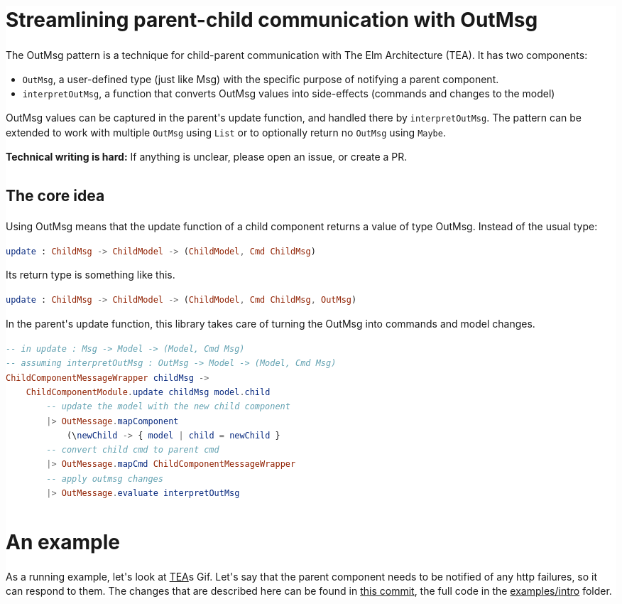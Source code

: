 Streamlining parent-child communication with OutMsg
===================================================

The OutMsg pattern is a technique for child-parent communication with The Elm Architecture (TEA). It has two components: 

* `OutMsg`, a user-defined type (just like Msg) with the specific purpose of notifying a parent component.
* `interpretOutMsg`, a function that converts OutMsg values into side-effects (commands and changes to the model)

OutMsg values can be captured in the parent's update function, and handled there by `interpretOutMsg`.
The pattern can be extended to work with multiple `OutMsg` using `List` or to optionally return no `OutMsg` using `Maybe`.

**Technical writing is hard:** If anything is unclear, please open an issue, or create a PR.

## The core idea

Using OutMsg means that the update function of a child component returns a value of type OutMsg. Instead of the 
usual type:

```elm
update : ChildMsg -> ChildModel -> (ChildModel, Cmd ChildMsg)
```

Its return type is something like this. 

```elm
update : ChildMsg -> ChildModel -> (ChildModel, Cmd ChildMsg, OutMsg)
```

In the parent's update function, this library takes care of turning the OutMsg into commands and model changes.

```elm
-- in update : Msg -> Model -> (Model, Cmd Msg)
-- assuming interpretOutMsg : OutMsg -> Model -> (Model, Cmd Msg)
ChildComponentMessageWrapper childMsg ->
    ChildComponentModule.update childMsg model.child
        -- update the model with the new child component
        |> OutMessage.mapComponent
            (\newChild -> { model | child = newChild }
        -- convert child cmd to parent cmd
        |> OutMessage.mapCmd ChildComponentMessageWrapper
        -- apply outmsg changes
        |> OutMessage.evaluate interpretOutMsg
```

# An example

As a running example, let's look at [TEA](https://github.com/evancz/elm-architecture-tutorial/tree/master/nesting)s Gif. 
Let's say that the parent component needs to be notified of any http failures, so it can respond to them. The changes that 
are described here can be found in 
[this commit](https://github.com/folkertdev/outmessage/commit/0ab20bd4e0f28d74e4c00f0248ed2300aff20aed), the full code in the [examples/intro](https://github.com/folkertdev/outmessage/tree/master/examples/intro) folder.
